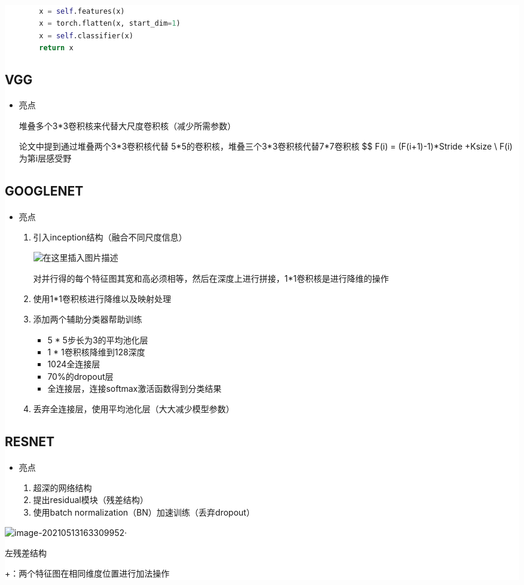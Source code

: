   ```python
          x = self.features(x)
          x = torch.flatten(x, start_dim=1)
          x = self.classifier(x)
          return x
  ```

## VGG

- 亮点

  堆叠多个3*3卷积核来代替大尺度卷积核（减少所需参数）

  论文中提到通过堆叠两个3*3卷积核代替 5\*5的卷积核，堆叠三个3\*3卷积核代替7\*7卷积核
  $$
  F(i) = (F(i+1)-1)*Stride +Ksize	\\
  F(i)为第i层感受野

## GOOGLENET

- 亮点

  1. 引入inception结构（融合不同尺度信息）

     ![在这里插入图片描述](https://img-blog.csdnimg.cn/20190114172059481.png?x-oss-process=image/watermark,type_ZmFuZ3poZW5naGVpdGk,shadow_10,text_aHR0cHM6Ly9ibG9nLmNzZG4ubmV0L3dlaXhpbl80MDEyMzEwOA==,size_16,color_FFFFFF,t_70)

     对并行得的每个特征图其宽和高必须相等，然后在深度上进行拼接，1*1卷积核是进行降维的操作

  2. 使用1*1卷积核进行降维以及映射处理

  3. 添加两个辅助分类器帮助训练

     - 5 * 5步长为3的平均池化层
     - 1 * 1卷积核降维到128深度
     - 1024全连接层
     - 70%的dropout层
     - 全连接层，连接softmax激活函数得到分类结果

  4. 丢弃全连接层，使用平均池化层（大大减少模型参数）

## RESNET

- 亮点

  1. 超深的网络结构
  2. 提出residual模块（残差结构）
  3. 使用batch normalization（BN）加速训练（丢弃dropout）




![image-20210513163309952](C:\Users\46660\AppData\Roaming\Typora\typora-user-images\image-20210513163309952.png)·

左残差结构

+：两个特征图在相同维度位置进行加法操作
